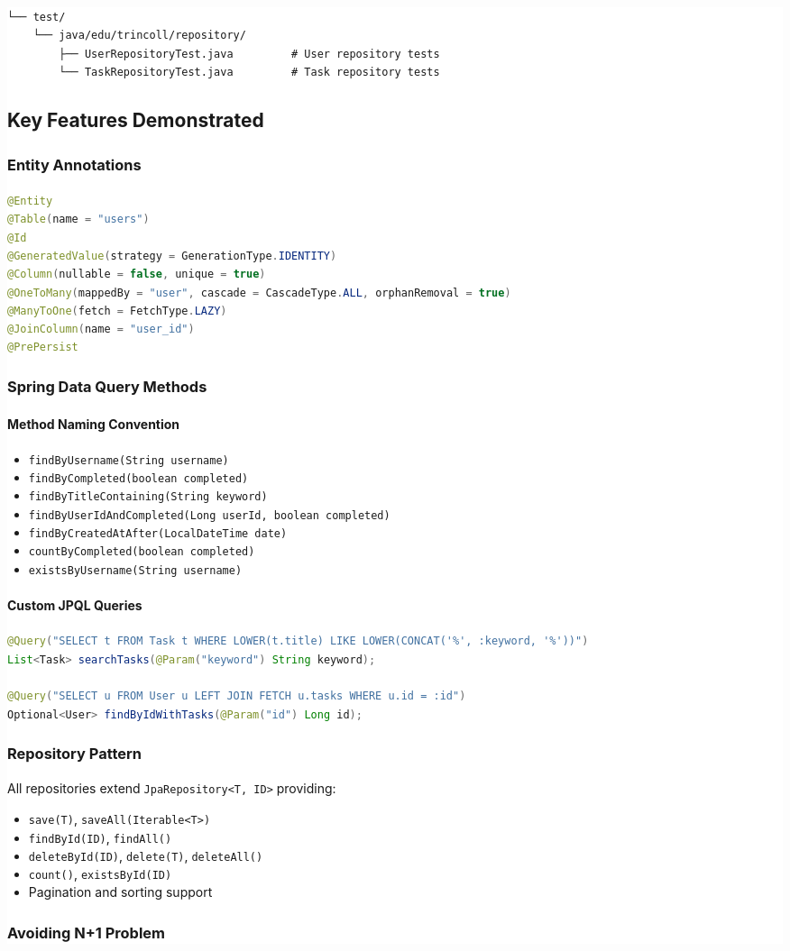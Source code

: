 ```
└── test/
    └── java/edu/trincoll/repository/
        ├── UserRepositoryTest.java         # User repository tests
        └── TaskRepositoryTest.java         # Task repository tests
```

## Key Features Demonstrated

### Entity Annotations
```java
@Entity
@Table(name = "users")
@Id
@GeneratedValue(strategy = GenerationType.IDENTITY)
@Column(nullable = false, unique = true)
@OneToMany(mappedBy = "user", cascade = CascadeType.ALL, orphanRemoval = true)
@ManyToOne(fetch = FetchType.LAZY)
@JoinColumn(name = "user_id")
@PrePersist
```

### Spring Data Query Methods

#### Method Naming Convention
- `findByUsername(String username)`
- `findByCompleted(boolean completed)`
- `findByTitleContaining(String keyword)`
- `findByUserIdAndCompleted(Long userId, boolean completed)`
- `findByCreatedAtAfter(LocalDateTime date)`
- `countByCompleted(boolean completed)`
- `existsByUsername(String username)`

#### Custom JPQL Queries
```java
@Query("SELECT t FROM Task t WHERE LOWER(t.title) LIKE LOWER(CONCAT('%', :keyword, '%'))")
List<Task> searchTasks(@Param("keyword") String keyword);

@Query("SELECT u FROM User u LEFT JOIN FETCH u.tasks WHERE u.id = :id")
Optional<User> findByIdWithTasks(@Param("id") Long id);
```

### Repository Pattern

All repositories extend `JpaRepository<T, ID>` providing:
- `save(T)`, `saveAll(Iterable<T>)`
- `findById(ID)`, `findAll()`
- `deleteById(ID)`, `delete(T)`, `deleteAll()`
- `count()`, `existsById(ID)`
- Pagination and sorting support

### Avoiding N+1 Problem
